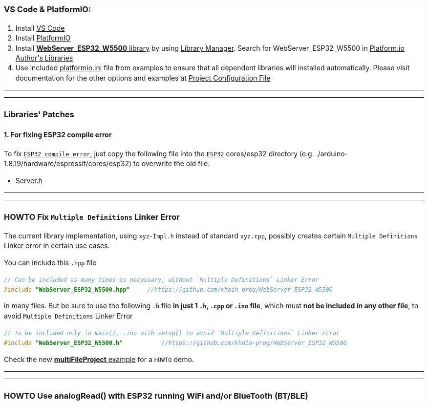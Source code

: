 ### VS Code & PlatformIO:

1. Install [VS Code](https://code.visualstudio.com/)
2. Install [PlatformIO](https://platformio.org/platformio-ide)
3. Install [**WebServer_ESP32_W5500** library](https://registry.platformio.org/libraries/khoih-prog/WebServer_ESP32_W5500) by using [Library Manager](https://registry.platformio.org/libraries/khoih-prog/WebServer_ESP32_W5500/installation). Search for WebServer_ESP32_W5500 in [Platform.io Author's Libraries](https://platformio.org/lib/search?query=author:%22Khoi%20Hoang%22)
4. Use included [platformio.ini](platformio/platformio.ini) file from examples to ensure that all dependent libraries will installed automatically. Please visit documentation for the other options and examples at [Project Configuration File](https://docs.platformio.org/page/projectconf.html)

---
---


### Libraries' Patches

#### 1. For fixing ESP32 compile error

To fix [`ESP32 compile error`](https://github.com/espressif/arduino-esp32), just copy the following file into the [`ESP32`](https://github.com/espressif/arduino-esp32) cores/esp32 directory (e.g. ./arduino-1.8.19/hardware/espressif/cores/esp32) to overwrite the old file:
- [Server.h](LibraryPatches/esp32/cores/esp32/Server.h)


---
---


### HOWTO Fix `Multiple Definitions` Linker Error

The current library implementation, using `xyz-Impl.h` instead of standard `xyz.cpp`, possibly creates certain `Multiple Definitions` Linker error in certain use cases.

You can include this `.hpp` file

```cpp
// Can be included as many times as necessary, without `Multiple Definitions` Linker Error
#include "WebServer_ESP32_W5500.hpp"     //https://github.com/khoih-prog/WebServer_ESP32_W5500
```

in many files. But be sure to use the following `.h` file **in just 1 `.h`, `.cpp` or `.ino` file**, which must **not be included in any other file**, to avoid `Multiple Definitions` Linker Error

```cpp
// To be included only in main(), .ino with setup() to avoid `Multiple Definitions` Linker Error
#include "WebServer_ESP32_W5500.h"           //https://github.com/khoih-prog/WebServer_ESP32_W5500
```

Check the new [**multiFileProject** example](examples/multiFileProject) for a `HOWTO` demo.


---
---

### HOWTO Use analogRead() with ESP32 running WiFi and/or BlueTooth (BT/BLE)
